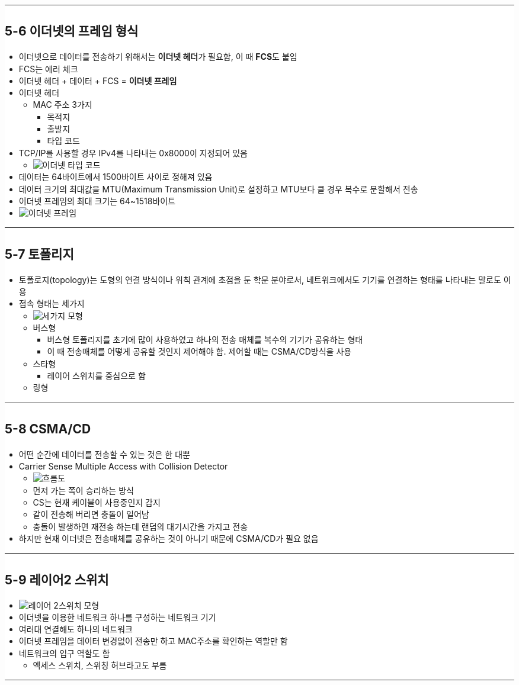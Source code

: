 
---

## 5-6 이더넷의 프레임 형식
- 이더넷으로 데이터를 전송하기 위해서는 **이더넷 헤더**가 필요함, 이 때 **FCS**도 붙임
- FCS는 에러 체크
- 이더넷 헤더 + 데이터 + FCS = **이더넷 프레임**
- 이더넷 헤더
  - MAC 주소 3가지
    - 목적지
    - 출발지
    - 타입 코드
- TCP/IP를 사용할 경우 IPv4를 나타내는 0x8000이 지정되어 있음
  - ![이더넷 타입 코드](https://elearning.vector.com/pluginfile.php/266/mod_page/content/8/IP_4.3_GRA_ExampleTypeField_EN.png)
- 데이터는 64바이트에서 1500바이트 사이로 정해져 있음
- 데이터 크기의 최대값을 MTU(Maximum Transmission Unit)로 설정하고 MTU보다 클 경우 복수로 분할해서 전송
- 이더넷 프레임의 최대 크기는 64~1518바이트
- ![이더넷 프레임](https://t1.daumcdn.net/cfile/tistory/1258B1484F90FC671C)

---

## 5-7 토폴리지
- 토폴로지(topology)는 도형의 연결 방식이나 위칙 관계에 초점을 둔 학문 분야로서, 네트워크에서도 기기를 연결하는 형태를 나타내는 말로도 이용
- 접속 형태는 세가지
  - ![세가지 모형](https://3mym.files.wordpress.com/2013/11/topologies.gif)
  - 버스형
    - 버스형 토폴리지를 초기에 많이 사용하였고 하나의 전송 매체를 복수의 기기가 공유하는 형태
    - 이 때 전송매체를 어떻게 공유할 것인지 제어해야 함. 제어할 때는 CSMA/CD방식을 사용
  - 스타형
    - 레이어 스위치를 중심으로 함
  - 링형

---

## 5-8 CSMA/CD
- 어떤 순간에 데이터를 전송할 수 있는 것은 한 대뿐
- Carrier Sense Multiple Access with Collision Detector
  - ![흐름도](https://t1.daumcdn.net/cfile/tistory/2307003355ED42F136)
  - 먼저 가는 쪽이 승리하는 방식
  - CS는 현재 케이블이 사용중인지 감지
  - 같이 전송해 버리면 충돌이 일어남
  - 충돌이 발생하면 재전송 하는데 랜덤의 대기시간을 가지고 전송
- 하지만 현재 이더넷은 전송매체를 공유하는 것이 아니기 때문에 CSMA/CD가 필요 없음

---

## 5-9 레이어2 스위치
- ![레이어 2스위치 모형](https://www.onvcom.com/Uploads/202004/5e8cacd29a691.jpg)
- 이더넷을 이용한 네트워크 하나를 구성하는 네트워크 기기
- 여러대 연결해도 하나의 네트워크
- 이더넷 프레임을 데이터 변경없이 전송만 하고 MAC주소를 확인하는 역할만 함
- 네트워크의 입구 역할도 함
  - 엑세스 스위치, 스위칭 허브라고도 부름

---